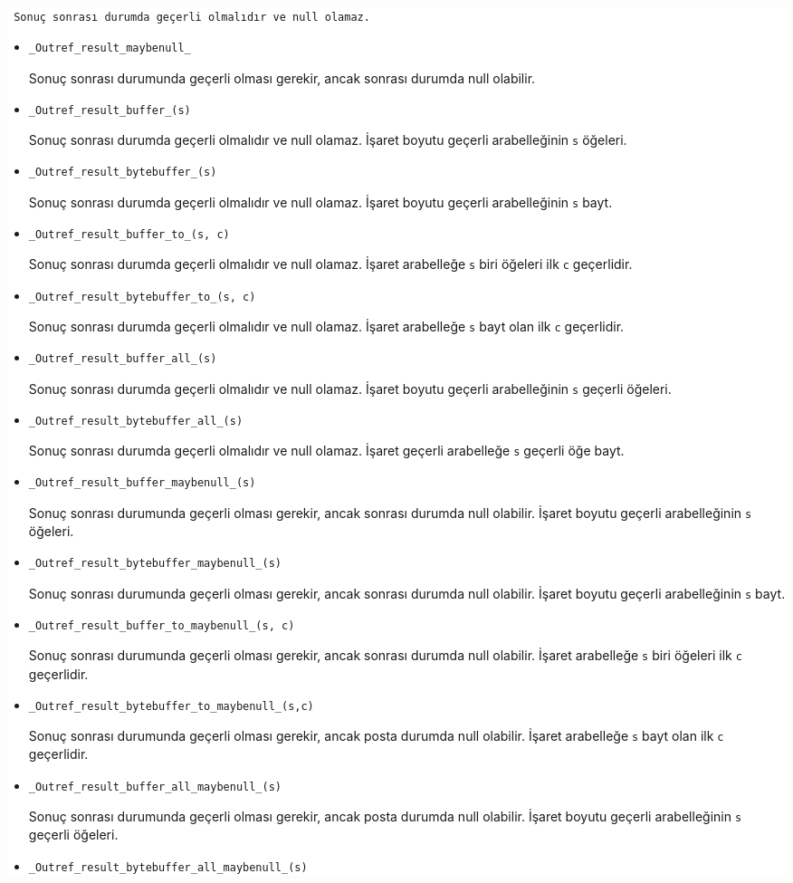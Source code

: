      Sonuç sonrası durumda geçerli olmalıdır ve null olamaz.  
  
-   `_Outref_result_maybenull_`  
  
     Sonuç sonrası durumunda geçerli olması gerekir, ancak sonrası durumda null olabilir.  
  
-   `_Outref_result_buffer_(s)`  
  
     Sonuç sonrası durumda geçerli olmalıdır ve null olamaz. İşaret boyutu geçerli arabelleğinin `s` öğeleri.  
  
-   `_Outref_result_bytebuffer_(s)`  
  
     Sonuç sonrası durumda geçerli olmalıdır ve null olamaz. İşaret boyutu geçerli arabelleğinin `s` bayt.  
  
-   `_Outref_result_buffer_to_(s, c)`  
  
     Sonuç sonrası durumda geçerli olmalıdır ve null olamaz. İşaret arabelleğe `s` biri öğeleri ilk `c` geçerlidir.  
  
-   `_Outref_result_bytebuffer_to_(s, c)`  
  
     Sonuç sonrası durumda geçerli olmalıdır ve null olamaz. İşaret arabelleğe `s` bayt olan ilk `c` geçerlidir.  
  
-   `_Outref_result_buffer_all_(s)`  
  
     Sonuç sonrası durumda geçerli olmalıdır ve null olamaz. İşaret boyutu geçerli arabelleğinin `s` geçerli öğeleri.  
  
-   `_Outref_result_bytebuffer_all_(s)`  
  
     Sonuç sonrası durumda geçerli olmalıdır ve null olamaz. İşaret geçerli arabelleğe `s` geçerli öğe bayt.  
  
-   `_Outref_result_buffer_maybenull_(s)`  
  
     Sonuç sonrası durumunda geçerli olması gerekir, ancak sonrası durumda null olabilir. İşaret boyutu geçerli arabelleğinin `s` öğeleri.  
  
-   `_Outref_result_bytebuffer_maybenull_(s)`  
  
     Sonuç sonrası durumunda geçerli olması gerekir, ancak sonrası durumda null olabilir. İşaret boyutu geçerli arabelleğinin `s` bayt.  
  
-   `_Outref_result_buffer_to_maybenull_(s, c)`  
  
     Sonuç sonrası durumunda geçerli olması gerekir, ancak sonrası durumda null olabilir. İşaret arabelleğe `s` biri öğeleri ilk `c` geçerlidir.  
  
-   `_Outref_result_bytebuffer_to_maybenull_(s,c)`  
  
     Sonuç sonrası durumunda geçerli olması gerekir, ancak posta durumda null olabilir. İşaret arabelleğe `s` bayt olan ilk `c` geçerlidir.  
  
-   `_Outref_result_buffer_all_maybenull_(s)`  
  
     Sonuç sonrası durumunda geçerli olması gerekir, ancak posta durumda null olabilir. İşaret boyutu geçerli arabelleğinin `s` geçerli öğeleri.  
  
-   `_Outref_result_bytebuffer_all_maybenull_(s)`  
  